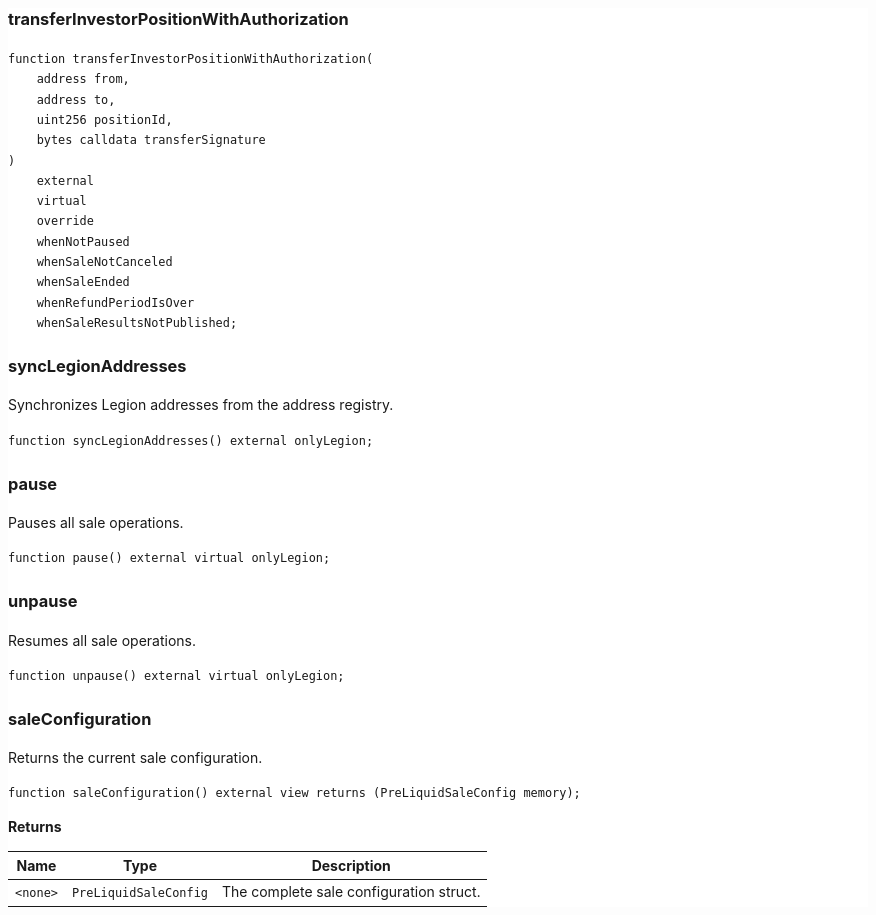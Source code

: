 ### transferInvestorPositionWithAuthorization


```solidity
function transferInvestorPositionWithAuthorization(
    address from,
    address to,
    uint256 positionId,
    bytes calldata transferSignature
)
    external
    virtual
    override
    whenNotPaused
    whenSaleNotCanceled
    whenSaleEnded
    whenRefundPeriodIsOver
    whenSaleResultsNotPublished;
```

### syncLegionAddresses

Synchronizes Legion addresses from the address registry.


```solidity
function syncLegionAddresses() external onlyLegion;
```

### pause

Pauses all sale operations.


```solidity
function pause() external virtual onlyLegion;
```

### unpause

Resumes all sale operations.


```solidity
function unpause() external virtual onlyLegion;
```

### saleConfiguration

Returns the current sale configuration.


```solidity
function saleConfiguration() external view returns (PreLiquidSaleConfig memory);
```
**Returns**

|Name|Type|Description|
|----|----|-----------|
|`<none>`|`PreLiquidSaleConfig`|The complete sale configuration struct.|
